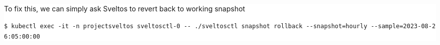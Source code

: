 To fix this, we can simply ask Sveltos to revert back to working snapshot

```
$ kubectl exec -it -n projectsveltos sveltosctl-0 -- ./sveltosctl snapshot rollback --snapshot=hourly --sample=2023-08-26:05:00:00
```
